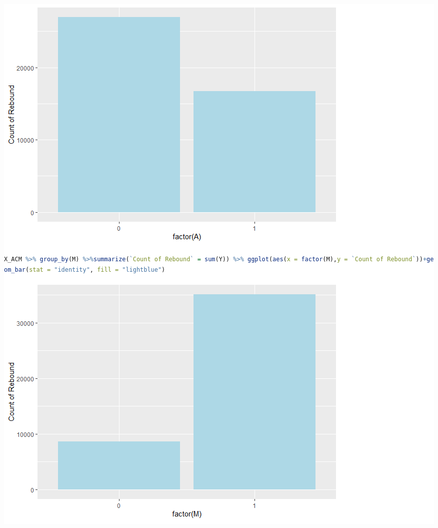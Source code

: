 ![](exploratory_simulations_files/figure-gfm/unnamed-chunk-8-1.png)

``` r
X_ACM %>% group_by(M) %>%summarize(`Count of Rebound` = sum(Y)) %>% ggplot(aes(x = factor(M),y = `Count of Rebound`))+geom_bar(stat = "identity", fill = "lightblue")
```

![](exploratory_simulations_files/figure-gfm/unnamed-chunk-8-2.png)
